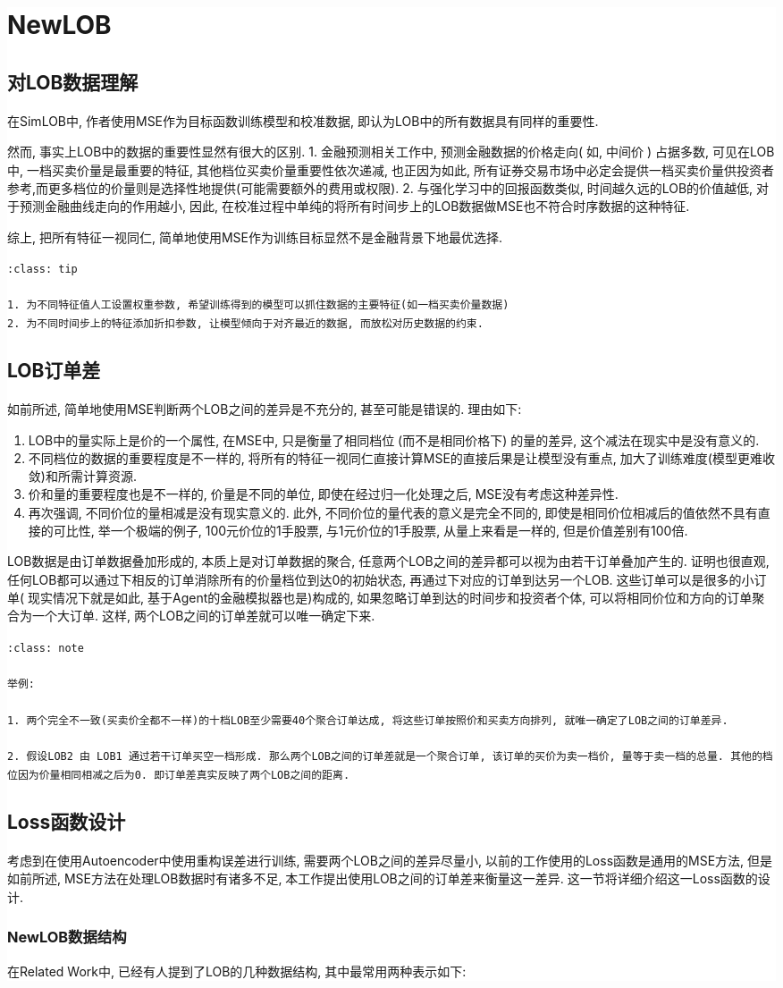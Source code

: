 # NewLOB

## 对LOB数据理解
在SimLOB中, 作者使用MSE作为目标函数训练模型和校准数据, 即认为LOB中的所有数据具有同样的重要性. 

然而, 事实上LOB中的数据的重要性显然有很大的区别. 
    1. 金融预测相关工作中, 预测金融数据的价格走向( 如, 中间价 ) 占据多数, 可见在LOB中, 一档买卖价量是最重要的特征, 其他档位买卖价量重要性依次递减, 也正因为如此, 所有证券交易市场中必定会提供一档买卖价量供投资者参考,而更多档位的价量则是选择性地提供(可能需要额外的费用或权限). 
    2. 与强化学习中的回报函数类似, 时间越久远的LOB的价值越低, 对于预测金融曲线走向的作用越小, 因此, 在校准过程中单纯的将所有时间步上的LOB数据做MSE也不符合时序数据的这种特征.

综上, 把所有特征一视同仁, 简单地使用MSE作为训练目标显然不是金融背景下地最优选择.

```{admonition} 实验:
:class: tip

1. 为不同特征值人工设置权重参数, 希望训练得到的模型可以抓住数据的主要特征(如一档买卖价量数据)
2. 为不同时间步上的特征添加折扣参数, 让模型倾向于对齐最近的数据, 而放松对历史数据的约束.

```

## LOB订单差

如前所述, 简单地使用MSE判断两个LOB之间的差异是不充分的, 甚至可能是错误的. 理由如下:

1. LOB中的量实际上是价的一个属性, 在MSE中, 只是衡量了相同档位 (而不是相同价格下) 的量的差异, 这个减法在现实中是没有意义的.
2. 不同档位的数据的重要程度是不一样的, 将所有的特征一视同仁直接计算MSE的直接后果是让模型没有重点, 加大了训练难度(模型更难收敛)和所需计算资源.
3. 价和量的重要程度也是不一样的, 价量是不同的单位, 即使在经过归一化处理之后, MSE没有考虑这种差异性.
4. 再次强调, 不同价位的量相减是没有现实意义的. 此外, 不同价位的量代表的意义是完全不同的, 即使是相同价位相减后的值依然不具有直接的可比性, 举一个极端的例子, 100元价位的1手股票, 与1元价位的1手股票, 从量上来看是一样的, 但是价值差别有100倍. 

LOB数据是由订单数据叠加形成的, 本质上是对订单数据的聚合, 任意两个LOB之间的差异都可以视为由若干订单叠加产生的. 证明也很直观, 任何LOB都可以通过下相反的订单消除所有的价量档位到达0的初始状态, 再通过下对应的订单到达另一个LOB. 这些订单可以是很多的小订单( 现实情况下就是如此, 基于Agent的金融模拟器也是)构成的, 如果忽略订单到达的时间步和投资者个体, 可以将相同价位和方向的订单聚合为一个大订单. 这样, 两个LOB之间的订单差就可以唯一确定下来. 

```{admonition} LOB的订单距离: 订单差
:class: note

举例:

1. 两个完全不一致(买卖价全都不一样)的十档LOB至少需要40个聚合订单达成, 将这些订单按照价和买卖方向排列, 就唯一确定了LOB之间的订单差异. 

2. 假设LOB2 由 LOB1 通过若干订单买空一档形成. 那么两个LOB之间的订单差就是一个聚合订单, 该订单的买价为卖一档价, 量等于卖一档的总量. 其他的档位因为价量相同相减之后为0. 即订单差真实反映了两个LOB之间的距离.

```

## Loss函数设计

考虑到在使用Autoencoder中使用重构误差进行训练, 需要两个LOB之间的差异尽量小, 以前的工作使用的Loss函数是通用的MSE方法, 但是如前所述, MSE方法在处理LOB数据时有诸多不足, 本工作提出使用LOB之间的订单差来衡量这一差异. 这一节将详细介绍这一Loss函数的设计.

### NewLOB数据结构
在Related Work中, 已经有人提到了LOB的几种数据结构, 其中最常用两种表示如下:
